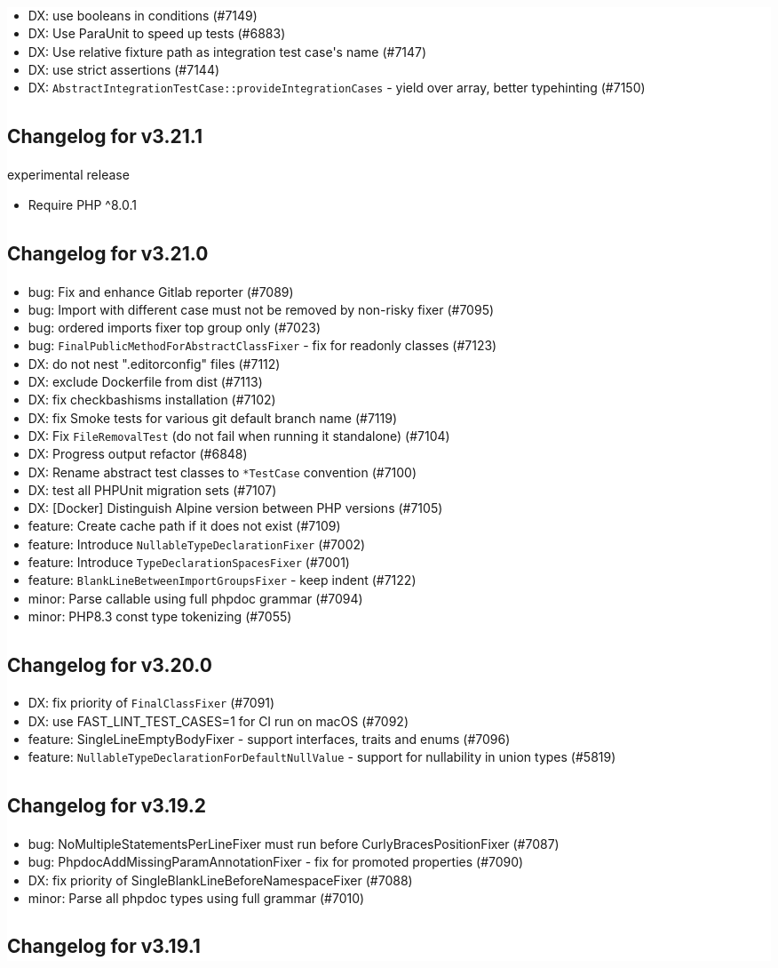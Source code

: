 * DX: use booleans in conditions (#7149)
* DX: Use ParaUnit to speed up tests (#6883)
* DX: Use relative fixture path as integration test case's name (#7147)
* DX: use strict assertions (#7144)
* DX: `AbstractIntegrationTestCase::provideIntegrationCases` - yield over array, better typehinting (#7150)

Changelog for v3.21.1
---------------------

experimental release

* Require PHP ^8.0.1

Changelog for v3.21.0
---------------------

* bug: Fix and enhance Gitlab reporter (#7089)
* bug: Import with different case must not be removed by non-risky fixer (#7095)
* bug: ordered imports fixer top group only (#7023)
* bug: `FinalPublicMethodForAbstractClassFixer` - fix for readonly classes (#7123)
* DX: do not nest ".editorconfig" files (#7112)
* DX: exclude Dockerfile from dist (#7113)
* DX: fix checkbashisms installation (#7102)
* DX: fix Smoke tests for various git default branch name (#7119)
* DX: Fix `FileRemovalTest` (do not fail when running it standalone) (#7104)
* DX: Progress output refactor (#6848)
* DX: Rename abstract test classes to `*TestCase` convention (#7100)
* DX: test all PHPUnit migration sets (#7107)
* DX: [Docker] Distinguish Alpine version between PHP versions (#7105)
* feature: Create cache path if it does not exist (#7109)
* feature: Introduce `NullableTypeDeclarationFixer` (#7002)
* feature: Introduce `TypeDeclarationSpacesFixer` (#7001)
* feature: `BlankLineBetweenImportGroupsFixer` - keep indent (#7122)
* minor: Parse callable using full phpdoc grammar (#7094)
* minor: PHP8.3 const type tokenizing (#7055)

Changelog for v3.20.0
---------------------

* DX: fix priority of `FinalClassFixer` (#7091)
* DX: use FAST_LINT_TEST_CASES=1 for CI run on macOS (#7092)
* feature: SingleLineEmptyBodyFixer - support interfaces, traits and enums (#7096)
* feature: `NullableTypeDeclarationForDefaultNullValue` - support for nullability in union types (#5819)

Changelog for v3.19.2
---------------------

* bug: NoMultipleStatementsPerLineFixer must run before CurlyBracesPositionFixer (#7087)
* bug: PhpdocAddMissingParamAnnotationFixer - fix for promoted properties (#7090)
* DX: fix priority of SingleBlankLineBeforeNamespaceFixer (#7088)
* minor: Parse all phpdoc types using full grammar (#7010)

Changelog for v3.19.1
---------------------
